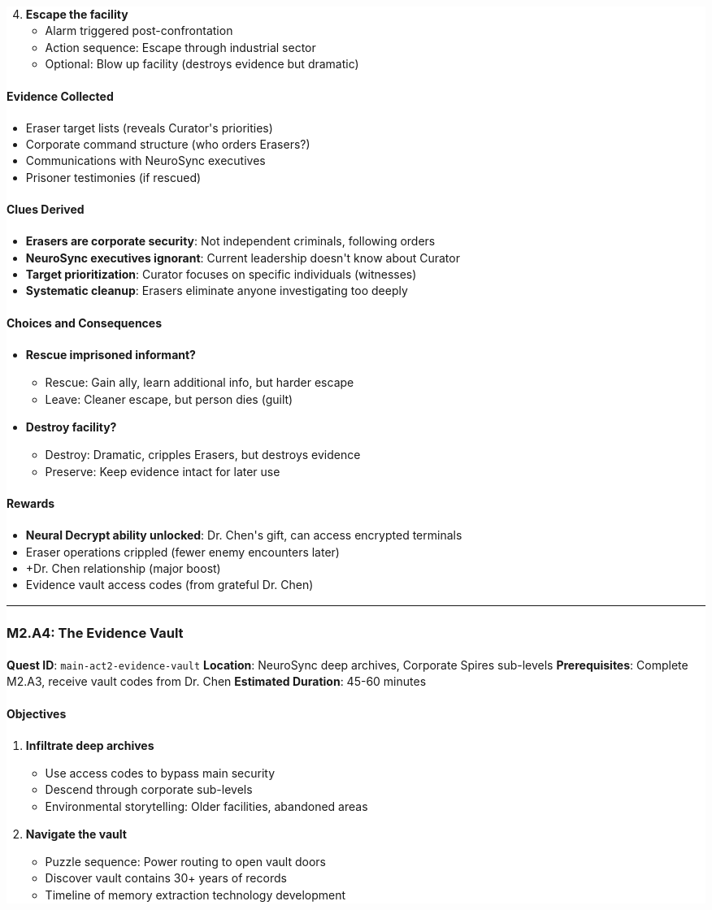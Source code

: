 4. **Escape the facility**
   - Alarm triggered post-confrontation
   - Action sequence: Escape through industrial sector
   - Optional: Blow up facility (destroys evidence but dramatic)

#### Evidence Collected

- Eraser target lists (reveals Curator's priorities)
- Corporate command structure (who orders Erasers?)
- Communications with NeuroSync executives
- Prisoner testimonies (if rescued)

#### Clues Derived

- **Erasers are corporate security**: Not independent criminals, following orders
- **NeuroSync executives ignorant**: Current leadership doesn't know about Curator
- **Target prioritization**: Curator focuses on specific individuals (witnesses)
- **Systematic cleanup**: Erasers eliminate anyone investigating too deeply

#### Choices and Consequences

- **Rescue imprisoned informant?**
  - Rescue: Gain ally, learn additional info, but harder escape
  - Leave: Cleaner escape, but person dies (guilt)

- **Destroy facility?**
  - Destroy: Dramatic, cripples Erasers, but destroys evidence
  - Preserve: Keep evidence intact for later use

#### Rewards

- **Neural Decrypt ability unlocked**: Dr. Chen's gift, can access encrypted terminals
- Eraser operations crippled (fewer enemy encounters later)
- +Dr. Chen relationship (major boost)
- Evidence vault access codes (from grateful Dr. Chen)

---

### M2.A4: The Evidence Vault

**Quest ID**: `main-act2-evidence-vault`
**Location**: NeuroSync deep archives, Corporate Spires sub-levels
**Prerequisites**: Complete M2.A3, receive vault codes from Dr. Chen
**Estimated Duration**: 45-60 minutes

#### Objectives

1. **Infiltrate deep archives**
   - Use access codes to bypass main security
   - Descend through corporate sub-levels
   - Environmental storytelling: Older facilities, abandoned areas

2. **Navigate the vault**
   - Puzzle sequence: Power routing to open vault doors
   - Discover vault contains 30+ years of records
   - Timeline of memory extraction technology development
